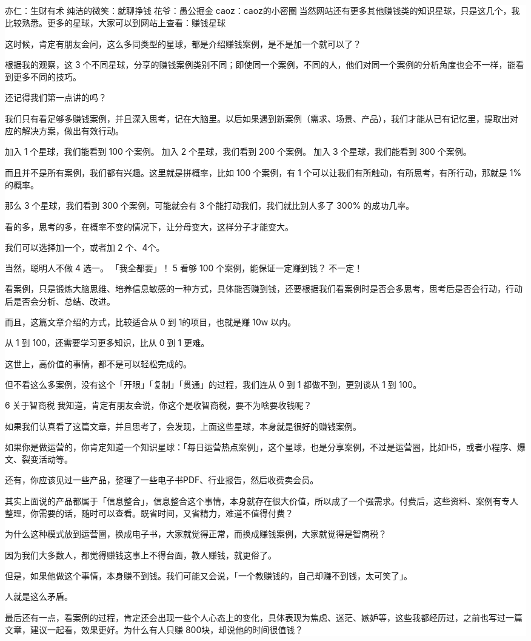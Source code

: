 亦仁：生财有术
纯洁的微笑：就聊挣钱
花爷：愚公掘金
caoz：caoz的小密圈
当然网站还有更多其他赚钱类的知识星球，只是这几个，我比较熟悉。更多的星球，大家可以到网站上查看：赚钱星球

这时候，肯定有朋友会问，这么多同类型的星球，都是介绍赚钱案例，是不是加一个就可以了？

根据我的观察，这 3 个不同星球，分享的赚钱案例类别不同；即使同一个案例，不同的人，他们对同一个案例的分析角度也会不一样，能看到更多不同的技巧。

还记得我们第一点讲的吗？

我们只有看足够多赚钱案例，并且深入思考，记在大脑里。以后如果遇到新案例（需求、场景、产品），我们才能从已有记忆里，提取出对应的解决方案，做出有效行动。

加入 1 个星球，我们能看到 100 个案例。
加入 2 个星球，我们看到 200 个案例。
加入 3 个星球，我们能看到 300 个案例。

而且并不是所有案例，我们都有兴趣。这里就是拼概率，比如 100 个案例，有 1 个可以让我们有所触动，有所思考，有所行动，那就是 1% 的概率。

那么 3 个星球，我们看到 300 个案例，可能就会有 3 个能打动我们，我们就比别人多了 300% 的成功几率。

看的多，思考的多，在概率不变的情况下，让分母变大，这样分子才能变大。


我们可以选择加一个，或者加 2 个、4个。

当然，聪明人不做 4 选一。
「我全都要」！
5 看够 100 个案例，能保证一定赚到钱？
不一定！

看案例，只是锻炼大脑思维、培养信息敏感的一种方式，具体能否赚到钱，还要根据我们看案例时是否会多思考，思考后是否会行动，行动后是否会分析、总结、改进。

而且，这篇文章介绍的方式，比较适合从 0 到 1的项目，也就是赚 10w 以内。

从 1 到 100，还需要学习更多知识，比从 0 到 1 更难。

这世上，高价值的事情，都不是可以轻松完成的。

但不看这么多案例，没有这个「开眼」「复制」「贯通」的过程，我们连从 0 到 1 都做不到，更别谈从 1 到 100。

6 关于智商税
我知道，肯定有朋友会说，你这个是收智商税，要不为啥要收钱呢？

如果我们认真看了这篇文章，并且思考了，会发现，上面这些星球，本身就是很好的赚钱案例。

如果你是做运营的，你肯定知道一个知识星球：「每日运营热点案例」，这个星球，也是分享案例，不过是运营圈，比如H5，或者小程序、爆文、裂变活动等。

还有，你应该见过一些产品，整理了一些电子书PDF、行业报告，然后收费卖会员。

其实上面说的产品都属于「信息整合」，信息整合这个事情，本身就存在很大价值，所以成了一个强需求。付费后，这些资料、案例有专人整理，你需要的话，随时可以查看。既省时间，又省精力，难道不值得付费？

为什么这种模式放到运营圈，换成电子书，大家就觉得正常，而换成赚钱案例，大家就觉得是智商税？

因为我们大多数人，都觉得赚钱这事上不得台面，教人赚钱，就更俗了。

但是，如果他做这个事情，本身赚不到钱。我们可能又会说，「一个教赚钱的，自己却赚不到钱，太可笑了」。

人就是这么矛盾。

最后还有一点，看案例的过程，肯定还会出现一些个人心态上的变化，具体表现为焦虑、迷茫、嫉妒等，这些我都经历过，之前也写过一篇文章，建议一起看，效果更好。为什么有人只赚 800块，却说他的时间很值钱？
